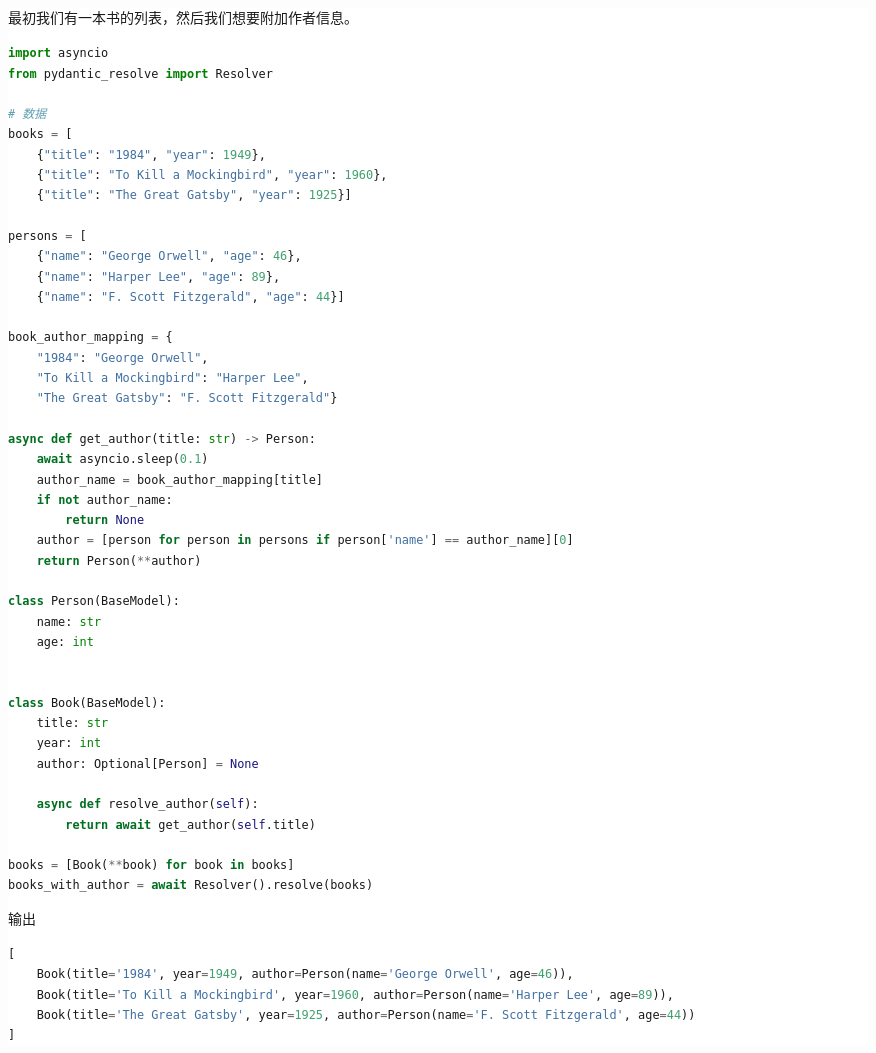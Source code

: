最初我们有一本书的列表，然后我们想要附加作者信息。

```python
import asyncio
from pydantic_resolve import Resolver

# 数据
books = [
    {"title": "1984", "year": 1949},
    {"title": "To Kill a Mockingbird", "year": 1960},
    {"title": "The Great Gatsby", "year": 1925}]

persons = [
    {"name": "George Orwell", "age": 46},
    {"name": "Harper Lee", "age": 89},
    {"name": "F. Scott Fitzgerald", "age": 44}]

book_author_mapping = {
    "1984": "George Orwell",
    "To Kill a Mockingbird": "Harper Lee",
    "The Great Gatsby": "F. Scott Fitzgerald"}

async def get_author(title: str) -> Person:
    await asyncio.sleep(0.1)
    author_name = book_author_mapping[title]
    if not author_name:
        return None
    author = [person for person in persons if person['name'] == author_name][0]
    return Person(**author)

class Person(BaseModel):
    name: str
    age: int


class Book(BaseModel):
    title: str
    year: int
    author: Optional[Person] = None

    async def resolve_author(self):
        return await get_author(self.title)

books = [Book(**book) for book in books]
books_with_author = await Resolver().resolve(books)

```

输出

```python
[
    Book(title='1984', year=1949, author=Person(name='George Orwell', age=46)),
    Book(title='To Kill a Mockingbird', year=1960, author=Person(name='Harper Lee', age=89)),
    Book(title='The Great Gatsby', year=1925, author=Person(name='F. Scott Fitzgerald', age=44))
]
```
